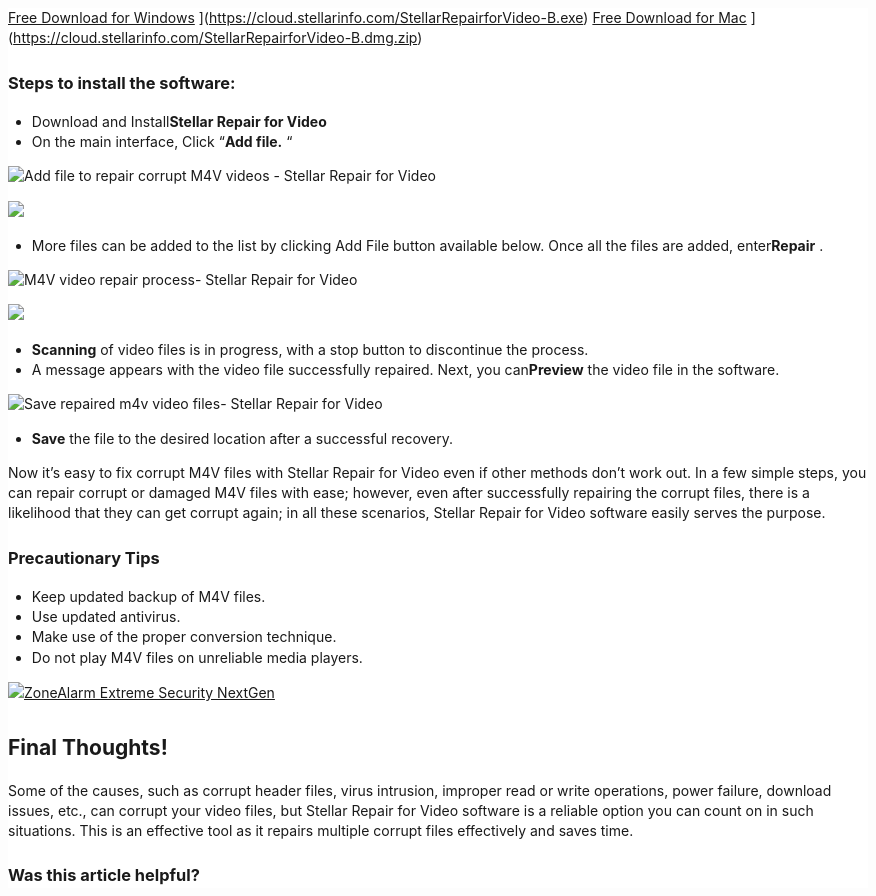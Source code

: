 [Free Download for Windows](https://www.stellarinfo.com/images/free-download-windows.png) ](https://cloud.stellarinfo.com/StellarRepairforVideo-B.exe) [Free Download for Mac](https://www.stellarinfo.com/images/free-download-Mac.png) ](https://cloud.stellarinfo.com/StellarRepairforVideo-B.dmg.zip)

### **Steps to install the software:**

* Download and Install**Stellar Repair for Video**
* On the main interface, Click “**Add file.** “

![Add file to repair corrupt M4V videos - Stellar Repair for Video](https://www.stellarinfo.com/public/image/catalog/screenshot/video-repair/stellar-repair-for-video-mac-preview.png)

<a href="https://secure.2checkout.com/order/checkout.php?PRODS=4729320&QTY=1&AFFILIATE=108875&CART=1"><img src="https://secure.avangate.com/images/merchant/f7f07e7dab09533bc71247a5b29a7373/products/2_iDeviceMessageBox.png" border="0"></a>


* More files can be added to the list by clicking Add File button available below. Once all the files are added, enter**Repair** .

![M4V video repair process- Stellar Repair for Video](https://www.stellarinfo.com/public/image/catalog/screenshot/video-repair/stellar-repair-for-video-mac-select.png)

<a href="https://secure.2checkout.com/order/checkout.php?PRODS=4621764&QTY=1&AFFILIATE=108875&CART=1"><img src="https://www.x-mirage.com/x-mirage/img/page-home.jpg" border="0"></a>


* **Scanning** of video files is in progress, with a stop button to discontinue the process.
* A message appears with the video file successfully repaired. Next, you can**Preview** the video file in the software.

![Save repaired m4v video files- Stellar Repair for Video](https://www.stellarinfo.com/public/image/catalog/screenshot/video-repair/stellar-repair-for-video-mac-save.png)

* **Save** the file to the desired location after a successful recovery.

 Now it’s easy to fix corrupt M4V files with Stellar Repair for Video even if other methods don’t work out. In a few simple steps, you can repair corrupt or damaged M4V files with ease; however, even after successfully repairing the corrupt files, there is a likelihood that they can get corrupt again; in all these scenarios, Stellar Repair for Video software easily serves the purpose.

### **Precautionary Tips**

* Keep updated backup of M4V files.
* Use updated antivirus.
* Make use of the proper conversion technique.
* Do not play M4V files on unreliable media players.


<a href="https://estore.zonealarm.com/order/checkout.php?PRODS=36245101&QTY=1&AFFILIATE=108875&CART=1"><img src="https://sc1.checkpoint.com/sc1/za/images/boxes/zang_box_trust.png" border="0">ZoneAlarm Extreme Security NextGen</a>

## **Final Thoughts!**

 Some of the causes, such as corrupt header files, virus intrusion, improper read or write operations, power failure, download issues, etc., can corrupt your video files, but Stellar Repair for Video software is a reliable option you can count on in such situations. This is an effective tool as it repairs multiple corrupt files effectively and saves time.

### Was this article helpful?
